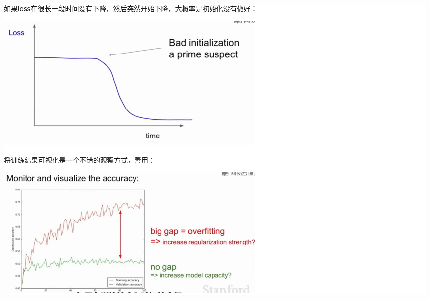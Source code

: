 

如果loss在很长一段时间没有下降，然后突然开始下降，大概率是初始化没有做好：

<img src="./assets/image-20240905194846124-1729929168977-57.png" alt="image-20240905194846124" style="zoom:50%;" />

将训练结果可视化是一个不错的观察方式，善用：

<img src="./assets/image-20240905194911337-1729929168977-58.png" alt="image-20240905194911337" style="zoom:50%;" />

